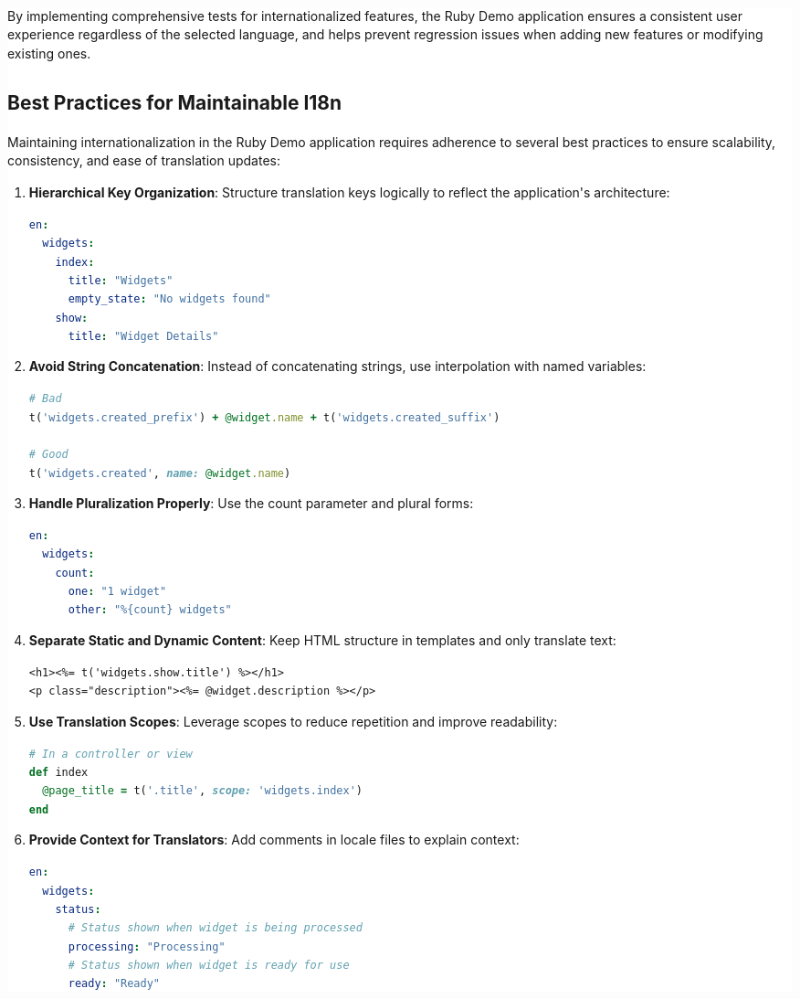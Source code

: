 By implementing comprehensive tests for internationalized features, the Ruby Demo application ensures a consistent user experience regardless of the selected language, and helps prevent regression issues when adding new features or modifying existing ones.

## Best Practices for Maintainable I18n

Maintaining internationalization in the Ruby Demo application requires adherence to several best practices to ensure scalability, consistency, and ease of translation updates:

1. **Hierarchical Key Organization**: Structure translation keys logically to reflect the application's architecture:
   ```yaml
   en:
     widgets:
       index:
         title: "Widgets"
         empty_state: "No widgets found"
       show:
         title: "Widget Details"
   ```

2. **Avoid String Concatenation**: Instead of concatenating strings, use interpolation with named variables:
   ```ruby
   # Bad
   t('widgets.created_prefix') + @widget.name + t('widgets.created_suffix')
   
   # Good
   t('widgets.created', name: @widget.name)
   ```

3. **Handle Pluralization Properly**: Use the count parameter and plural forms:
   ```yaml
   en:
     widgets:
       count:
         one: "1 widget"
         other: "%{count} widgets"
   ```

4. **Separate Static and Dynamic Content**: Keep HTML structure in templates and only translate text:
   ```erb
   <h1><%= t('widgets.show.title') %></h1>
   <p class="description"><%= @widget.description %></p>
   ```

5. **Use Translation Scopes**: Leverage scopes to reduce repetition and improve readability:
   ```ruby
   # In a controller or view
   def index
     @page_title = t('.title', scope: 'widgets.index')
   end
   ```

6. **Provide Context for Translators**: Add comments in locale files to explain context:
   ```yaml
   en:
     widgets:
       status:
         # Status shown when widget is being processed
         processing: "Processing"
         # Status shown when widget is ready for use
         ready: "Ready"
   ```
